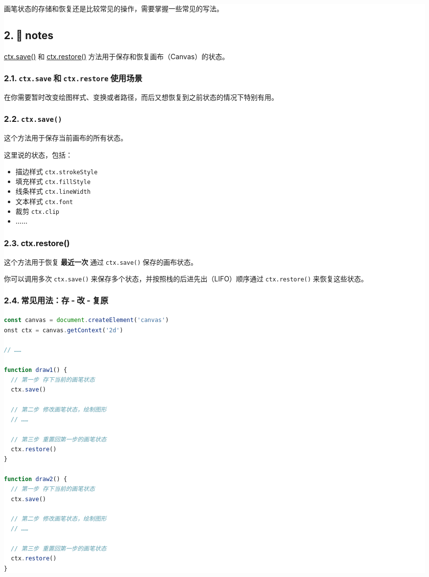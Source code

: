 画笔状态的存储和恢复还是比较常见的操作，需要掌握一些常见的写法。

## 2. 📒 notes

[ctx.save()](https://developer.mozilla.org/zh-CN/docs/Web/API/CanvasRenderingContext2D/save) 和 [ctx.restore()](https://developer.mozilla.org/zh-CN/docs/Web/API/CanvasRenderingContext2D/restore) 方法用于保存和恢复画布（Canvas）的状态。

### 2.1. `ctx.save` 和 `ctx.restore` 使用场景

在你需要暂时改变绘图样式、变换或者路径，而后又想恢复到之前状态的情况下特别有用。

### 2.2. `ctx.save()`

这个方法用于保存当前画布的所有状态。

这里说的状态，包括：

- 描边样式 `ctx.strokeStyle`
- 填充样式 `ctx.fillStyle`
- 线条样式 `ctx.lineWidth`
- 文本样式 `ctx.font`
- 裁剪 `ctx.clip`
- ……

### 2.3. ctx.restore()

这个方法用于恢复 **最近一次** 通过 `ctx.save()` 保存的画布状态。

你可以调用多次 `ctx.save()` 来保存多个状态，并按照栈的后进先出（LIFO）顺序通过 `ctx.restore()` 来恢复这些状态。

### 2.4. 常见用法：存 - 改 - 复原

```javascript
const canvas = document.createElement('canvas')
onst ctx = canvas.getContext('2d')

// ……

function draw1() {
  // 第一步 存下当前的画笔状态
  ctx.save()

  // 第二步 修改画笔状态，绘制图形
  // ……

  // 第三步 重置回第一步的画笔状态
  ctx.restore()
}

function draw2() {
  // 第一步 存下当前的画笔状态
  ctx.save()

  // 第二步 修改画笔状态，绘制图形
  // ……

  // 第三步 重置回第一步的画笔状态
  ctx.restore()
}
```
